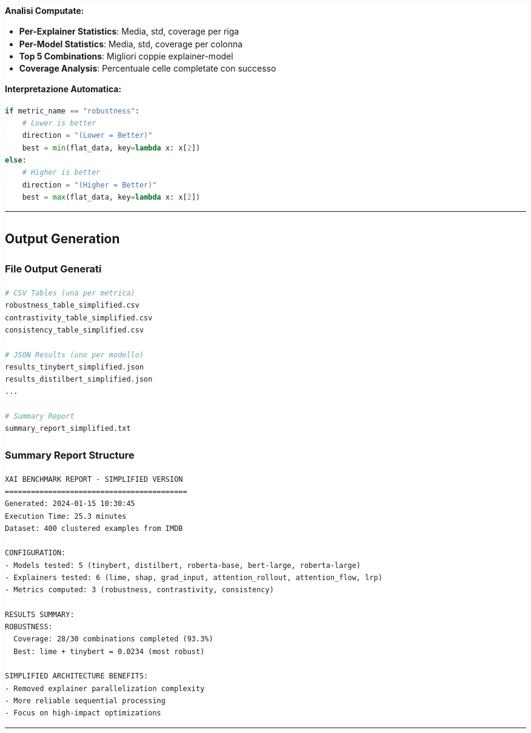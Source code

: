 **Analisi Computate:**
- **Per-Explainer Statistics**: Media, std, coverage per riga
- **Per-Model Statistics**: Media, std, coverage per colonna  
- **Top 5 Combinations**: Migliori coppie explainer-model
- **Coverage Analysis**: Percentuale celle completate con successo

**Interpretazione Automatica:**
```python
if metric_name == "robustness":
    # Lower is better
    direction = "(Lower = Better)"
    best = min(flat_data, key=lambda x: x[2])
else:
    # Higher is better
    direction = "(Higher = Better)"  
    best = max(flat_data, key=lambda x: x[2])
```

---

## Output Generation

### **File Output Generati**
```python
# CSV Tables (una per metrica)
robustness_table_simplified.csv
contrastivity_table_simplified.csv  
consistency_table_simplified.csv

# JSON Results (uno per modello)
results_tinybert_simplified.json
results_distilbert_simplified.json
...

# Summary Report
summary_report_simplified.txt
```

### **Summary Report Structure**
```
XAI BENCHMARK REPORT - SIMPLIFIED VERSION
==========================================
Generated: 2024-01-15 10:30:45
Execution Time: 25.3 minutes
Dataset: 400 clustered examples from IMDB

CONFIGURATION:
- Models tested: 5 (tinybert, distilbert, roberta-base, bert-large, roberta-large)
- Explainers tested: 6 (lime, shap, grad_input, attention_rollout, attention_flow, lrp)
- Metrics computed: 3 (robustness, contrastivity, consistency)

RESULTS SUMMARY:
ROBUSTNESS:
  Coverage: 28/30 combinations completed (93.3%)
  Best: lime + tinybert = 0.0234 (most robust)

SIMPLIFIED ARCHITECTURE BENEFITS:
- Removed explainer parallelization complexity
- More reliable sequential processing
- Focus on high-impact optimizations
```

---